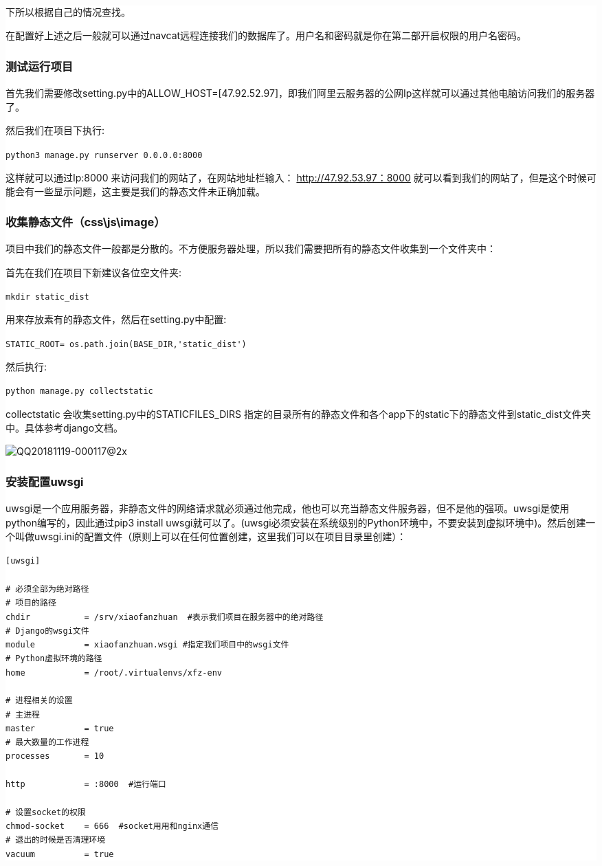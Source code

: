 下所以根据自己的情况查找。

在配置好上述之后一般就可以通过navcat远程连接我们的数据库了。用户名和密码就是你在第二部开启权限的用户名密码。

### 测试运行项目
首先我们需要修改setting.py中的ALLOW_HOST=[47.92.52.97]，即我们阿里云服务器的公网Ip这样就可以通过其他电脑访问我们的服务器了。

然后我们在项目下执行:

```
python3 manage.py runserver 0.0.0.0:8000
```
这样就可以通过Ip:8000 来访问我们的网站了，在网站地址栏输入：
http://47.92.53.97：8000
就可以看到我们的网站了，但是这个时候可能会有一些显示问题，这主要是我们的静态文件未正确加载。

### 收集静态文件（css\js\image）
项目中我们的静态文件一般都是分散的。不方便服务器处理，所以我们需要把所有的静态文件收集到一个文件夹中：

首先在我们在项目下新建议各位空文件夹:

```
mkdir static_dist 
```
用来存放素有的静态文件，然后在setting.py中配置:

```
STATIC_ROOT= os.path.join(BASE_DIR,'static_dist')
```

然后执行:

```
python manage.py collectstatic
```

collectstatic 会收集setting.py中的STATICFILES_DIRS 指定的目录所有的静态文件和各个app下的static下的静态文件到static_dist文件夹中。具体参考django文档。

![QQ20181119-000117@2x](http://pc59bkg3l.bkt.clouddn.com/QQ20181119-000117@2x.png)

### 安装配置uwsgi
uwsgi是一个应用服务器，非静态文件的网络请求就必须通过他完成，他也可以充当静态文件服务器，但不是他的强项。uwsgi是使用python编写的，因此通过pip3 install uwsgi就可以了。(uwsgi必须安装在系统级别的Python环境中，不要安装到虚拟环境中)。然后创建一个叫做uwsgi.ini的配置文件（原则上可以在任何位置创建，这里我们可以在项目目录里创建）：


```
[uwsgi]

# 必须全部为绝对路径
# 项目的路径
chdir           = /srv/xiaofanzhuan  #表示我们项目在服务器中的绝对路径 
# Django的wsgi文件
module          = xiaofanzhuan.wsgi #指定我们项目中的wsgi文件
# Python虚拟环境的路径
home            = /root/.virtualenvs/xfz-env

# 进程相关的设置
# 主进程
master          = true
# 最大数量的工作进程
processes       = 10

http            = :8000  #运行端口

# 设置socket的权限
chmod-socket    = 666  #socket用用和nginx通信
# 退出的时候是否清理环境
vacuum          = true
```